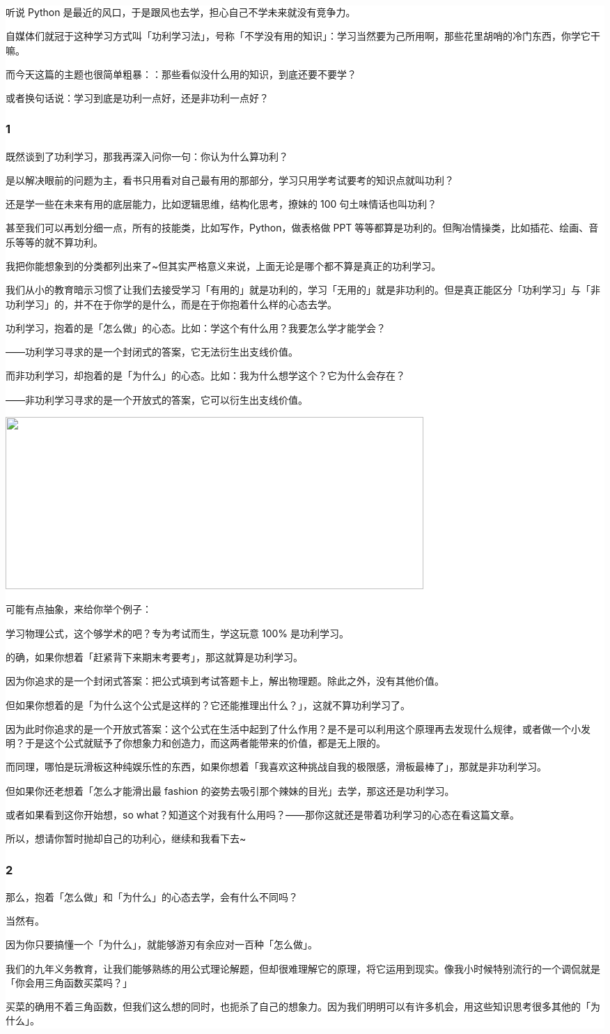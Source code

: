 听说 Python 是最近的风口，于是跟风也去学，担心自己不学未来就没有竞争力。

自媒体们就冠于这种学习方式叫「功利学习法」，号称「不学没有用的知识」：学习当然要为己所用啊，那些花里胡哨的冷门东西，你学它干嘛。

而今天这篇的主题也很简单粗暴：：那些看似没什么用的知识，到底还要不要学？

或者换句话说：学习到底是功利一点好，还是非功利一点好？

### 1

既然谈到了功利学习，那我再深入问你一句：你认为什么算功利？

是以解决眼前的问题为主，看书只用看对自己最有用的那部分，学习只用学考试要考的知识点就叫功利？

还是学一些在未来有用的底层能力，比如逻辑思维，结构化思考，撩妹的 100 句土味情话也叫功利？

甚至我们可以再划分细一点，所有的技能类，比如写作，Python，做表格做 PPT 等等都算是功利的。但陶冶情操类，比如插花、绘画、音乐等等的就不算功利。

我把你能想象到的分类都列出来了~但其实严格意义来说，上面无论是哪个都不算是真正的功利学习。

我们从小的教育暗示习惯了让我们去接受学习「有用的」就是功利的，学习「无用的」就是非功利的。但是真正能区分「功利学习」与「非功利学习」的，并不在于你学的是什么，而是在于你抱着什么样的心态去学。

功利学习，抱着的是「怎么做」的心态。比如：学这个有什么用？我要怎么学才能学会？

——功利学习寻求的是一个封闭式的答案，它无法衍生出支线价值。

而非功利学习，却抱着的是「为什么」的心态。比如：我为什么想学这个？它为什么会存在？

——非功利学习寻求的是一个开放式的答案，它可以衍生出支线价值。

<img width="600" height="247" src="../../../_resources/v2-9af2b15c0fd93ee43217a0f618fee_0a3825baaf2b4e67a.webp"/>

可能有点抽象，来给你举个例子：

学习物理公式，这个够学术的吧？专为考试而生，学这玩意 100% 是功利学习。

的确，如果你想着「赶紧背下来期末考要考」，那这就算是功利学习。

因为你追求的是一个封闭式答案：把公式填到考试答题卡上，解出物理题。除此之外，没有其他价值。

但如果你想着的是「为什么这个公式是这样的？它还能推理出什么？」，这就不算功利学习了。

因为此时你追求的是一个开放式答案：这个公式在生活中起到了什么作用？是不是可以利用这个原理再去发现什么规律，或者做一个小发明？于是这个公式就赋予了你想象力和创造力，而这两者能带来的价值，都是无上限的。

而同理，哪怕是玩滑板这种纯娱乐性的东西，如果你想着「我喜欢这种挑战自我的极限感，滑板最棒了」，那就是非功利学习。

但如果你还老想着「怎么才能滑出最 fashion 的姿势去吸引那个辣妹的目光」去学，那这还是功利学习。

或者如果看到这你开始想，so what？知道这个对我有什么用吗？——那你这就还是带着功利学习的心态在看这篇文章。

所以，想请你暂时抛却自己的功利心，继续和我看下去~

### 2

那么，抱着「怎么做」和「为什么」的心态去学，会有什么不同吗？

当然有。

因为你只要搞懂一个「为什么」，就能够游刃有余应对一百种「怎么做」。

我们的九年义务教育，让我们能够熟练的用公式理论解题，但却很难理解它的原理，将它运用到现实。像我小时候特别流行的一个调侃就是「你会用三角函数买菜吗？」

买菜的确用不着三角函数，但我们这么想的同时，也扼杀了自己的想象力。因为我们明明可以有许多机会，用这些知识思考很多其他的「为什么」。
